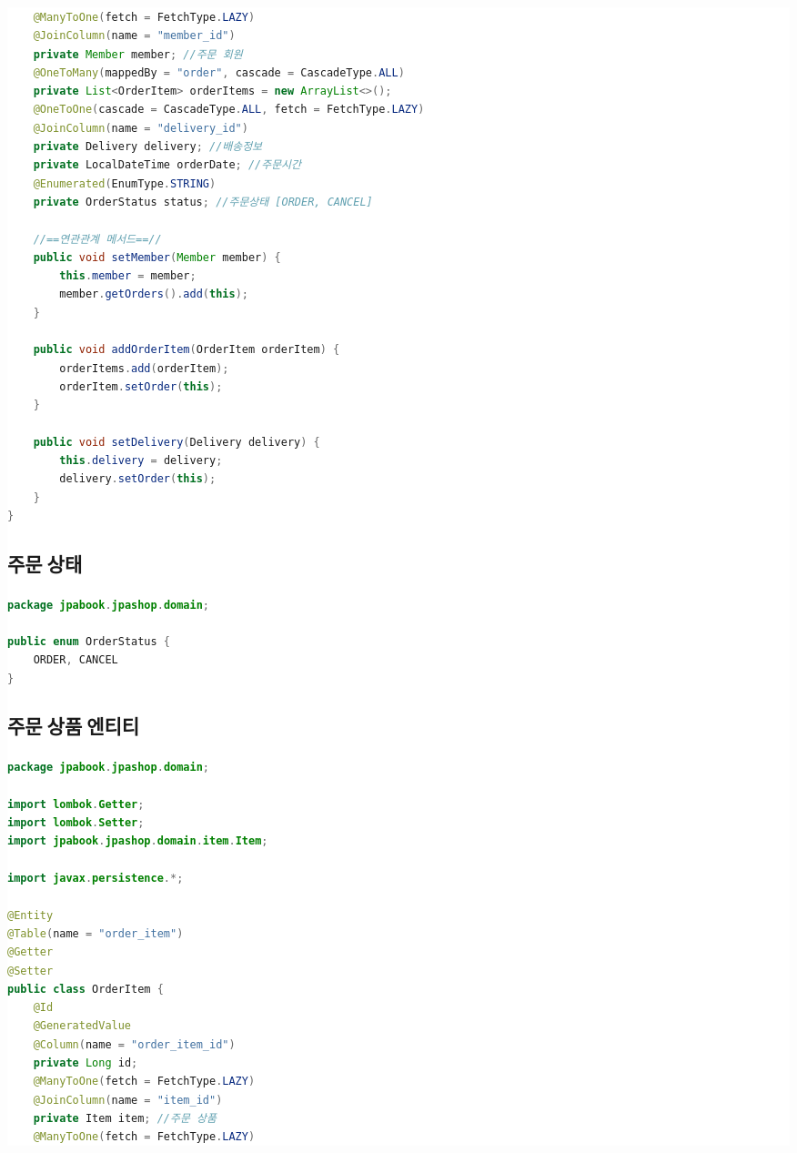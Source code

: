 ```java
    @ManyToOne(fetch = FetchType.LAZY)
    @JoinColumn(name = "member_id")
    private Member member; //주문 회원
    @OneToMany(mappedBy = "order", cascade = CascadeType.ALL)
    private List<OrderItem> orderItems = new ArrayList<>();
    @OneToOne(cascade = CascadeType.ALL, fetch = FetchType.LAZY)
    @JoinColumn(name = "delivery_id")
    private Delivery delivery; //배송정보
    private LocalDateTime orderDate; //주문시간
    @Enumerated(EnumType.STRING)
    private OrderStatus status; //주문상태 [ORDER, CANCEL]

    //==연관관계 메서드==//
    public void setMember(Member member) {
        this.member = member;
        member.getOrders().add(this);
    }

    public void addOrderItem(OrderItem orderItem) {
        orderItems.add(orderItem);
        orderItem.setOrder(this);
    }

    public void setDelivery(Delivery delivery) {
        this.delivery = delivery;
        delivery.setOrder(this);
    }
}
```

## 주문 상태
```java
package jpabook.jpashop.domain;

public enum OrderStatus {
    ORDER, CANCEL
}
```

## 주문 상품 엔티티
```java
package jpabook.jpashop.domain;

import lombok.Getter;
import lombok.Setter;
import jpabook.jpashop.domain.item.Item;

import javax.persistence.*;

@Entity
@Table(name = "order_item")
@Getter
@Setter
public class OrderItem {
    @Id
    @GeneratedValue
    @Column(name = "order_item_id")
    private Long id;
    @ManyToOne(fetch = FetchType.LAZY)
    @JoinColumn(name = "item_id")
    private Item item; //주문 상품
    @ManyToOne(fetch = FetchType.LAZY)
```